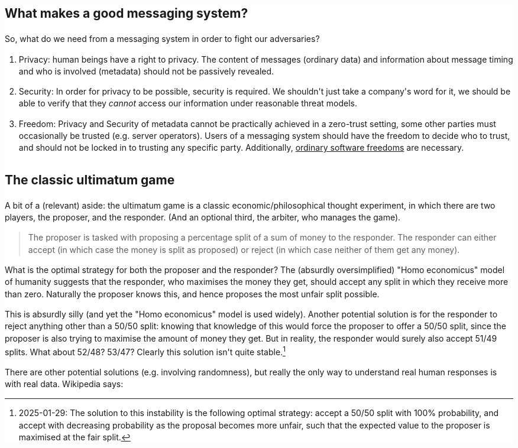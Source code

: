 [^authoritarianism]: 2025-08-12: Today it's less of a "risk" and more the stark
reality of authoritarianism faced by queer and particularly trans people in
Western "democracies". For example, in February the US government fired over
100 officials because they had discussed queer topics on an internal government
messaging system.

## What makes a good messaging system?

So, what do we need from a messaging system in order to fight our adversaries?

1. Privacy: human beings have a right to privacy. The content of messages
(ordinary data) and information about message timing and who is involved
(metadata) should not be passively revealed.

2. Security: In order for privacy to be possible, security is required. We
shouldn't just take a company's word for it, we should be able to verify that
they *cannot* access our information under reasonable threat models.

3. Freedom: Privacy and Security of metadata cannot be practically achieved in a zero-trust
setting, some other parties must occasionally be trusted (e.g. server
operators). Users of a messaging system should have the freedom to decide who
to trust, and should not be locked in to trusting any specific party.
Additionally, [ordinary software
freedoms](https://www.gnu.org/philosophy/free-sw.html) are necessary.

## The classic ultimatum game

A bit of a (relevant) aside: the ultimatum game is a classic
economic/philosophical thought experiment, in which there are two players, the
proposer, and the responder. (And an optional third, the arbiter, who manages
the game).

> The proposer is tasked with proposing a percentage split of a sum of money to
> the responder. The responder can either accept (in which case the money is
> split as proposed) or reject (in which case neither of them get any money).

What is the optimal strategy for both the proposer and the responder? The
(absurdly oversimplified) "Homo economicus" model of humanity suggests that the
responder, who maximises the money they get, should accept any split in which
they receive more than zero. Naturally the proposer knows this, and hence
proposes the most unfair split possible.

This is absurdly silly (and yet the "Homo economicus" model is used widely).
Another potential solution is for the responder to reject anything other than a
50/50 split: knowing that knowledge of this would force the proposer to offer a
50/50 split, since the proposer is also trying to maximise the amount of money
they get. But in reality, the responder would surely also accept 51/49 splits.
What about 52/48? 53/47? Clearly this solution isn't quite stable.[^random]

There are other potential solutions (e.g. involving randomness), but
really the only way to understand real human responses is with real data.
Wikipedia says:

[^random]: 2025-01-29: The solution to this instability is the following
optimal strategy: accept a 50/50 split with 100% probability, and accept with
decreasing probability as the proposal becomes more unfair, such that the
expected value to the proposer is maximised at the fair split.


[^categories]: 2025-01-29: Arguably, Signal's data security is stronger than